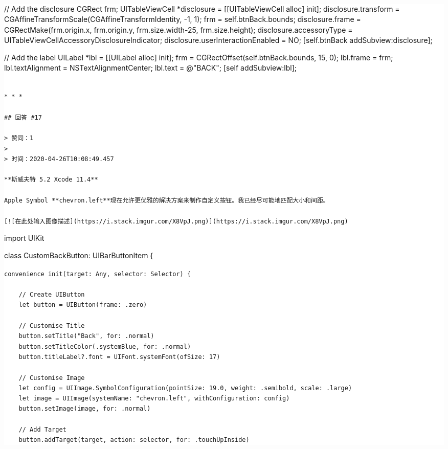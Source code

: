 // Add the disclosure
CGRect frm;
UITableViewCell *disclosure = [[UITableViewCell alloc] init];
disclosure.transform = CGAffineTransformScale(CGAffineTransformIdentity, -1, 1);
frm = self.btnBack.bounds;
disclosure.frame = CGRectMake(frm.origin.x, frm.origin.y, frm.size.width-25, frm.size.height);
disclosure.accessoryType = UITableViewCellAccessoryDisclosureIndicator;
disclosure.userInteractionEnabled = NO;
[self.btnBack addSubview:disclosure];

// Add the label
UILabel *lbl = [[UILabel alloc] init];
frm = CGRectOffset(self.btnBack.bounds, 15, 0);
lbl.frame = frm;
lbl.textAlignment = NSTextAlignmentCenter;
lbl.text = @"BACK";
[self addSubview:lbl]; 
```

* * *

## 回答 #17

> 赞同：1
> 
> 时间：2020-04-26T10:08:49.457

**斯威夫特 5.2 Xcode 11.4**

Apple Symbol **chevron.left**现在允许更优雅的解决方案来制作自定义按钮。我已经尽可能地匹配大小和间距。

[![在此处输入图像描述](https://i.stack.imgur.com/X8VpJ.png)](https://i.stack.imgur.com/X8VpJ.png)

```
import UIKit

class CustomBackButton: UIBarButtonItem {

    convenience init(target: Any, selector: Selector) {

        // Create UIButton
        let button = UIButton(frame: .zero)

        // Customise Title
        button.setTitle("Back", for: .normal)
        button.setTitleColor(.systemBlue, for: .normal)
        button.titleLabel?.font = UIFont.systemFont(ofSize: 17)

        // Customise Image
        let config = UIImage.SymbolConfiguration(pointSize: 19.0, weight: .semibold, scale: .large)
        let image = UIImage(systemName: "chevron.left", withConfiguration: config)
        button.setImage(image, for: .normal)

        // Add Target
        button.addTarget(target, action: selector, for: .touchUpInside)
